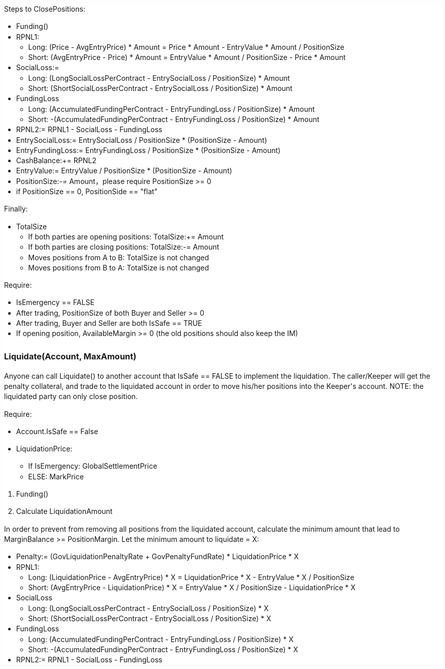 Steps to ClosePositions:
- Funding()
- RPNL1:
  - Long: (Price - AvgEntryPrice) * Amount = Price * Amount - EntryValue * Amount / PositionSize
  - Short: (AvgEntryPrice - Price) * Amount = EntryValue * Amount / PositionSize - Price * Amount 
- SocialLoss:=
  - Long: (LongSocialLossPerContract - EntrySocialLoss / PositionSize) * Amount
  - Short: (ShortSocialLossPerContract - EntrySocialLoss / PositionSize) * Amount
- FundingLoss
  - Long:  (AccumulatedFundingPerContract - EntryFundingLoss / PositionSize) * Amount
  - Short: -(AccumulatedFundingPerContract - EntryFundingLoss / PositionSize) * Amount
- RPNL2:= RPNL1 - SocialLoss - FundingLoss
- EntrySocialLoss:= EntrySocialLoss / PositionSize * (PositionSize - Amount)
- EntryFundingLoss:= EntryFundingLoss / PositionSize * (PositionSize - Amount)
- CashBalance:+= RPNL2
- EntryValue:= EntryValue / PositionSize * (PositionSize - Amount) 
- PositionSize:-= Amount，please require PositionSize >= 0
- if PositionSize == 0, PositionSide == "flat"

Finally:
- TotalSize
  - If both parties are opening positions: TotalSize:+= Amount
  - If both parties are closing positions: TotalSize:-= Amount
  - Moves positions from A to B: TotalSize is not changed
  - Moves positions from B to A: TotalSize is not changed

Require:
  - IsEmergency == FALSE
  - After trading, PositionSize of both Buyer and Seller >= 0
  - After trading, Buyer and Seller are both IsSafe == TRUE
  - If opening position, AvailableMargin >= 0 (the old positions should also keep the IM)


### Liquidate(Account, MaxAmount)

Anyone can call Liquidate() to another account that IsSafe == FALSE to implement the liquidation. The caller/Keeper will get the penalty collateral, and trade to the liquidated account in order to move his/her positions into the Keeper's account. NOTE: the liquidated party can only close position.

Require:
- Account.IsSafe == False 

- LiquidationPrice:
  - If IsEmergency: GlobalSettlementPrice
  - ELSE: MarkPrice

1. Funding()

2. Calculate LiquidationAmount

In order to prevent from removing all positions from the liquidated account, calculate the minimum amount that lead to MarginBalance >= PositionMargin. Let the minimum amount to liquidate = X:

- Penalty:= (GovLiquidationPenaltyRate + GovPenaltyFundRate) * LiquidationPrice * X
- RPNL1:
  - Long: (LiquidationPrice - AvgEntryPrice) * X = LiquidationPrice * X - EntryValue * X / PositionSize
  - Short: (AvgEntryPrice - LiquidationPrice) * X = EntryValue * X / PositionSize - LiquidationPrice * X
- SocialLoss
  - Long: (LongSocialLossPerContract - EntrySocialLoss / PositionSize) * X
  - Short: (ShortSocialLossPerContract - EntrySocialLoss / PositionSize) * X
- FundingLoss
  - Long:  (AccumulatedFundingPerContract - EntryFundingLoss / PositionSize) * X
  - Short: -(AccumulatedFundingPerContract - EntryFundingLoss / PositionSize) * X
- RPNL2:= RPNL1 - SocialLoss - FundingLoss

